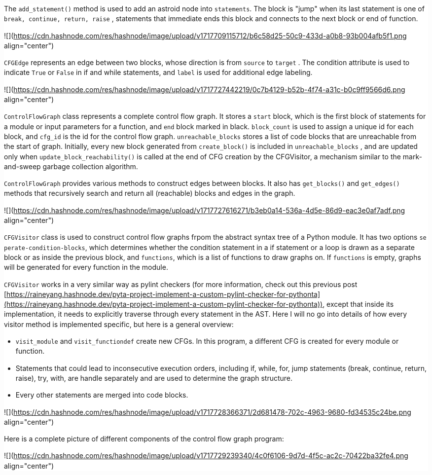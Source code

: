 The `add_statement()` method is used to add an astroid node into `statements`. The block is "jump" when its last statement is one of `break, continue, return, raise` , statements that immediate ends this block and connects to the next block or end of function.

![](https://cdn.hashnode.com/res/hashnode/image/upload/v1717709115712/b6c58d25-50c9-433d-a0b8-93b004afb5f1.png align="center")

`CFGEdge` represents an edge between two blocks, whose direction is from `source` to `target` . The condition attribute is used to indicate `True` or `False` in if and while statements, and `label` is used for additional edge labeling.

![](https://cdn.hashnode.com/res/hashnode/image/upload/v1717727442219/0c7b4129-b52b-4f74-a31c-b0c9ff9566d6.png align="center")

`ControlFlowGraph` class represents a complete control flow graph. It stores a `start` block, which is the first block of statements for a module or input parameters for a function, and `end` block marked in black. `block_count` is used to assign a unique id for each block, and `cfg_id` is the id for the control flow graph. `unreachable_blocks` stores a list of code blocks that are unreachable from the start of graph. Initially, every new block generated from `create_block()` is included in `unreachable_blocks` , and are updated only when `update_block_reachability()` is called at the end of CFG creation by the CFGVisitor, a mechanism similar to the mark-and-sweep garbage collection algorithm.

`ControlFlowGraph` provides various methods to construct edges between blocks. It also has `get_blocks()` and `get_edges()` methods that recursively search and return all (reachable) blocks and edges in the graph.

![](https://cdn.hashnode.com/res/hashnode/image/upload/v1717727616271/b3eb0a14-536a-4d5e-86d9-eac3e0af7adf.png align="center")

`CFGVisitor` class is used to construct control flow graphs frpom the abstract syntax tree of a Python module. It has two options `seperate-condition-blocks`, which determines whether the condition statement in a if statement or a loop is drawn as a separate block or as inside the previous block, and `functions`, which is a list of functions to draw graphs on. If `functions` is empty, graphs will be generated for every function in the module.

`CFGVisitor` works in a very similar way as pylint checkers (for more information, check out this previous post [https://raineyang.hashnode.dev/pyta-project-implement-a-custom-pylint-checker-for-pythonta](https://raineyang.hashnode.dev/pyta-project-implement-a-custom-pylint-checker-for-pythonta)), except that inside its implementation, it needs to explicitly traverse through every statement in the AST. Here I will no go into details of how every visitor method is implemented specific, but here is a general overview:

* `visit_module` and `visit_functiondef` create new CFGs. In this program, a different CFG is created for every module or function.
    
* Statements that could lead to inconsecutive execution orders, including if, while, for, jump statements (break, continue, return, raise), try, with, are handle separately and are used to determine the graph structure.
    
* Every other statements are merged into code blocks.
    

![](https://cdn.hashnode.com/res/hashnode/image/upload/v1717728366371/2d681478-702c-4963-9680-fd34535c24be.png align="center")

Here is a complete picture of different components of the control flow graph program:

![](https://cdn.hashnode.com/res/hashnode/image/upload/v1717729239340/4c0f6106-9d7d-4f5c-ac2c-70422ba32fe4.png align="center")
